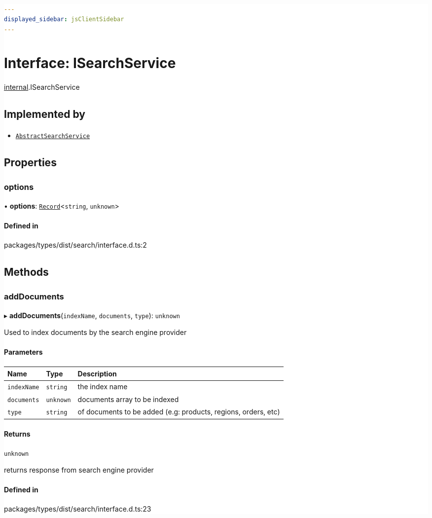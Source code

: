```yaml
---
displayed_sidebar: jsClientSidebar
---
```


# Interface: ISearchService

[internal](../modules/internal-8.md).ISearchService

## Implemented by

- [`AbstractSearchService`](../classes/internal-8.AbstractSearchService.md)

## Properties

### options

• **options**: [`Record`](../modules/internal.md#record)<`string`, `unknown`\>

#### Defined in

packages/types/dist/search/interface.d.ts:2

## Methods

### addDocuments

▸ **addDocuments**(`indexName`, `documents`, `type`): `unknown`

Used to index documents by the search engine provider

#### Parameters

| Name | Type | Description |
| :------ | :------ | :------ |
| `indexName` | `string` | the index name |
| `documents` | `unknown` | documents array to be indexed |
| `type` | `string` | of documents to be added (e.g: products, regions, orders, etc) |

#### Returns

`unknown`

returns response from search engine provider

#### Defined in

packages/types/dist/search/interface.d.ts:23
